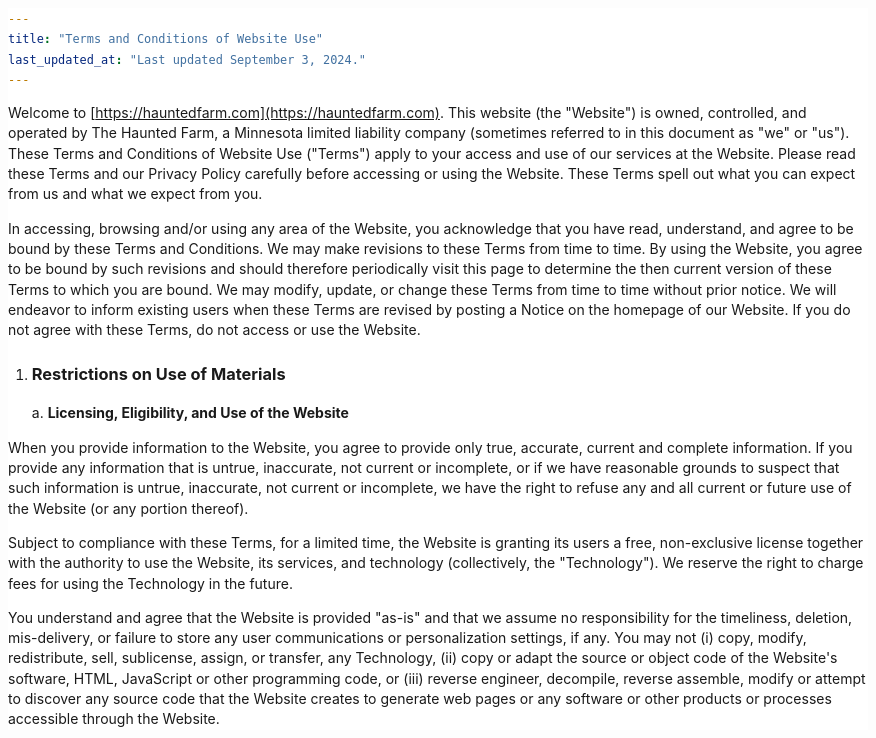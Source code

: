 ```yaml
---
title: "Terms and Conditions of Website Use"
last_updated_at: "Last updated September 3, 2024."
---
```


Welcome to [https://hauntedfarm.com](https://hauntedfarm.com). This website (the "Website") is owned, controlled, 
and operated by The Haunted Farm, a Minnesota limited liability company (sometimes referred to in this document 
as "we" or "us"). These Terms and Conditions of Website Use ("Terms") apply to your access and use of our services
at the Website. Please read these Terms and our Privacy Policy carefully before accessing or using the Website. 
These Terms spell out what you can expect from us and what we expect from you.

In accessing, browsing and/or using any area of the Website, you acknowledge that you have read, understand, and
agree to be bound by these Terms and Conditions. We may make revisions to these Terms from time to time. By using
the Website, you agree to be bound by such revisions and should therefore periodically visit this page to
determine the then current version of these Terms to which you are bound. We may modify, update, or change these
Terms from time to time without prior notice. We will endeavor to inform existing users when these Terms are
revised by posting a Notice on the homepage of our Website. If you do not agree with these Terms, do not access or
use the Website.

1. ### Restrictions on Use of Materials

    a. **Licensing, Eligibility, and Use of the Website**

When you provide information to the Website, you agree to provide only true, accurate,
current and complete information. If you provide any information that is untrue, inaccurate,
not current or incomplete, or if we have reasonable grounds to suspect that such information
is untrue, inaccurate, not current or incomplete, we have the right to refuse any and all
current or future use of the Website (or any portion thereof).

Subject to compliance with these Terms, for a limited time, the Website is granting its users a
free, non-exclusive license together with the authority to use the Website, its services, and
technology (collectively, the "Technology"). We reserve the right to charge fees for using the
Technology in the future.

You understand and agree that the Website is provided "as-is" and that we assume no
responsibility for the timeliness, deletion, mis-delivery, or failure to store any user
communications or personalization settings, if any. You may not (i) copy, modify,
redistribute, sell, sublicense, assign, or transfer, any Technology, (ii) copy or adapt the source
or object code of the Website's software, HTML, JavaScript or other programming code, or
(iii) reverse engineer, decompile, reverse assemble, modify or attempt to discover any source
code that the Website creates to generate web pages or any software or other products or
processes accessible through the Website.
